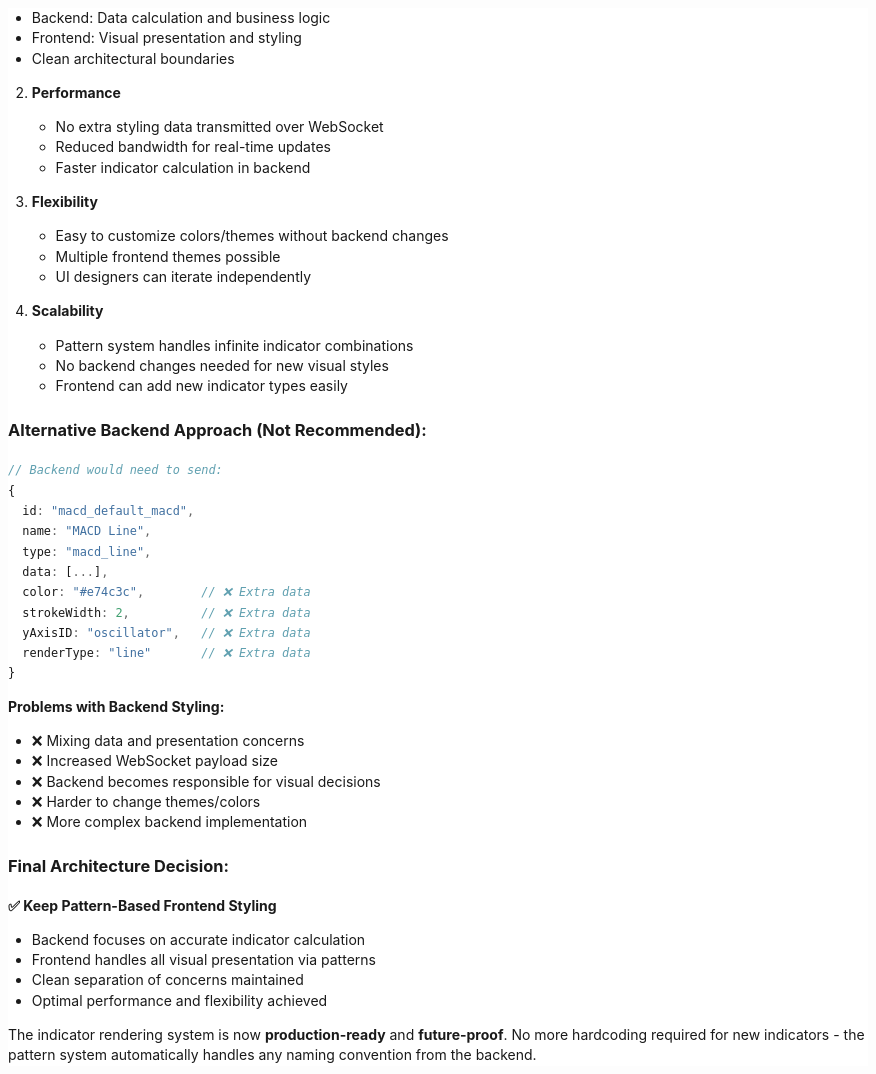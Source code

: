    - Backend: Data calculation and business logic
   - Frontend: Visual presentation and styling
   - Clean architectural boundaries

2. **Performance**

   - No extra styling data transmitted over WebSocket
   - Reduced bandwidth for real-time updates
   - Faster indicator calculation in backend

3. **Flexibility**

   - Easy to customize colors/themes without backend changes
   - Multiple frontend themes possible
   - UI designers can iterate independently

4. **Scalability**
   - Pattern system handles infinite indicator combinations
   - No backend changes needed for new visual styles
   - Frontend can add new indicator types easily

### Alternative Backend Approach (Not Recommended):

```typescript
// Backend would need to send:
{
  id: "macd_default_macd",
  name: "MACD Line",
  type: "macd_line",
  data: [...],
  color: "#e74c3c",        // ❌ Extra data
  strokeWidth: 2,          // ❌ Extra data
  yAxisID: "oscillator",   // ❌ Extra data
  renderType: "line"       // ❌ Extra data
}
```

**Problems with Backend Styling:**

- ❌ Mixing data and presentation concerns
- ❌ Increased WebSocket payload size
- ❌ Backend becomes responsible for visual decisions
- ❌ Harder to change themes/colors
- ❌ More complex backend implementation

### Final Architecture Decision:

**✅ Keep Pattern-Based Frontend Styling**

- Backend focuses on accurate indicator calculation
- Frontend handles all visual presentation via patterns
- Clean separation of concerns maintained
- Optimal performance and flexibility achieved

The indicator rendering system is now **production-ready** and **future-proof**. No more hardcoding required for new indicators - the pattern system automatically handles any naming convention from the backend.
